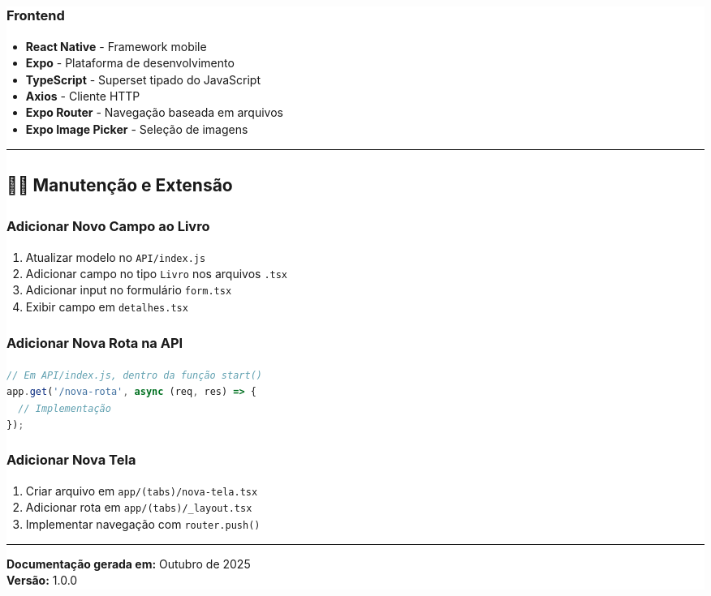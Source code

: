 ### Frontend
- **React Native** - Framework mobile
- **Expo** - Plataforma de desenvolvimento
- **TypeScript** - Superset tipado do JavaScript
- **Axios** - Cliente HTTP
- **Expo Router** - Navegação baseada em arquivos
- **Expo Image Picker** - Seleção de imagens

---

## 👨‍💻 Manutenção e Extensão

### Adicionar Novo Campo ao Livro
1. Atualizar modelo no `API/index.js`
2. Adicionar campo no tipo `Livro` nos arquivos `.tsx`
3. Adicionar input no formulário `form.tsx`
4. Exibir campo em `detalhes.tsx`

### Adicionar Nova Rota na API
```javascript
// Em API/index.js, dentro da função start()
app.get('/nova-rota', async (req, res) => {
  // Implementação
});
```

### Adicionar Nova Tela
1. Criar arquivo em `app/(tabs)/nova-tela.tsx`
2. Adicionar rota em `app/(tabs)/_layout.tsx`
3. Implementar navegação com `router.push()`

---

**Documentação gerada em:** Outubro de 2025  
**Versão:** 1.0.0
